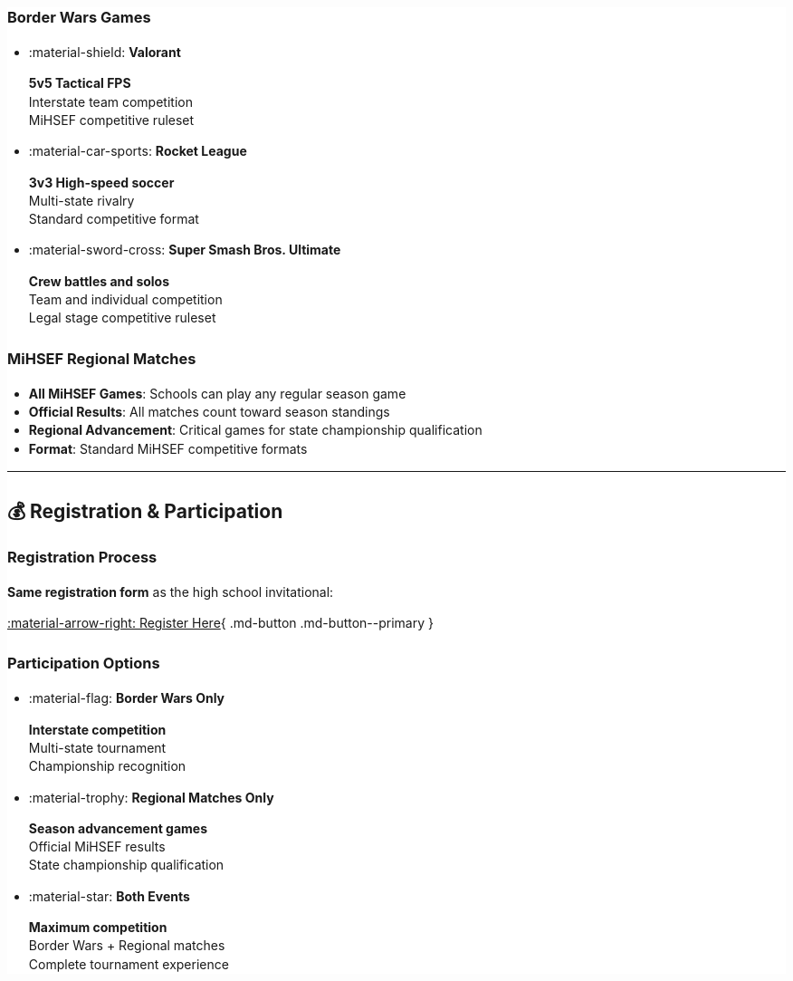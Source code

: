 ### Border Wars Games

- :material-shield: **Valorant**

    **5v5 Tactical FPS**  
    Interstate team competition  
    MiHSEF competitive ruleset

- :material-car-sports: **Rocket League**

    **3v3 High-speed soccer**  
    Multi-state rivalry  
    Standard competitive format

- :material-sword-cross: **Super Smash Bros. Ultimate**

    **Crew battles and solos**  
    Team and individual competition  
    Legal stage competitive ruleset

### MiHSEF Regional Matches

- **All MiHSEF Games**: Schools can play any regular season game
- **Official Results**: All matches count toward season standings
- **Regional Advancement**: Critical games for state championship qualification
- **Format**: Standard MiHSEF competitive formats

---

## 💰 Registration & Participation

### Registration Process

**Same registration form** as the high school invitational:

[:material-arrow-right: Register Here](https://docs.google.com/forms/d/e/1FAIpQLSd3r1NzL10BirXijn1sSXsxCCBaWiEHWPQAFgjF4HdGg5AkiA/viewform){ .md-button .md-button--primary }

### Participation Options

- :material-flag: **Border Wars Only**

    **Interstate competition**  
    Multi-state tournament  
    Championship recognition

- :material-trophy: **Regional Matches Only**

    **Season advancement games**  
    Official MiHSEF results  
    State championship qualification

- :material-star: **Both Events**

    **Maximum competition**  
    Border Wars + Regional matches  
    Complete tournament experience
